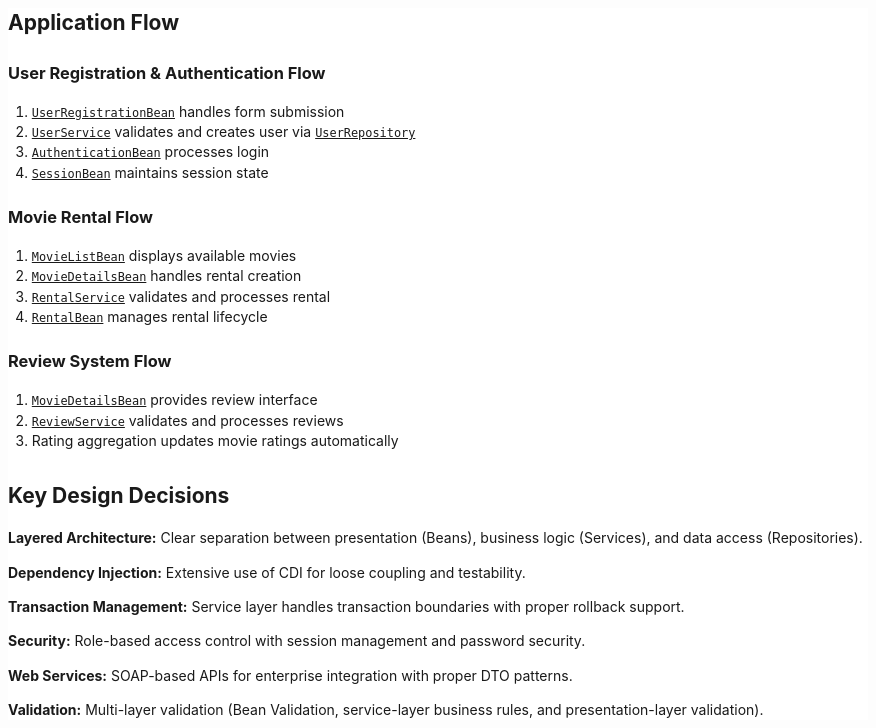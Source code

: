 
## Application Flow

### User Registration & Authentication Flow
1. [`UserRegistrationBean`](src/main/java/com/mycompany/blockkbusterr/bean/UserRegistrationBean.java) handles form submission
2. [`UserService`](src/main/java/com/mycompany/blockkbusterr/service/UserService.java) validates and creates user via [`UserRepository`](src/main/java/com/mycompany/blockkbusterr/repository/UserRepository.java)
3. [`AuthenticationBean`](src/main/java/com/mycompany/blockkbusterr/bean/AuthenticationBean.java) processes login
4. [`SessionBean`](src/main/java/com/mycompany/blockkbusterr/bean/SessionBean.java) maintains session state

### Movie Rental Flow
1. [`MovieListBean`](src/main/java/com/mycompany/blockkbusterr/bean/MovieListBean.java) displays available movies
2. [`MovieDetailsBean`](src/main/java/com/mycompany/blockkbusterr/bean/MovieDetailsBean.java) handles rental creation
3. [`RentalService`](src/main/java/com/mycompany/blockkbusterr/service/RentalService.java) validates and processes rental
4. [`RentalBean`](src/main/java/com/mycompany/blockkbusterr/bean/RentalBean.java) manages rental lifecycle

### Review System Flow
1. [`MovieDetailsBean`](src/main/java/com/mycompany/blockkbusterr/bean/MovieDetailsBean.java) provides review interface
2. [`ReviewService`](src/main/java/com/mycompany/blockkbusterr/service/ReviewService.java) validates and processes reviews
3. Rating aggregation updates movie ratings automatically

## Key Design Decisions

**Layered Architecture:** Clear separation between presentation (Beans), business logic (Services), and data access (Repositories).

**Dependency Injection:** Extensive use of CDI for loose coupling and testability.

**Transaction Management:** Service layer handles transaction boundaries with proper rollback support.

**Security:** Role-based access control with session management and password security.

**Web Services:** SOAP-based APIs for enterprise integration with proper DTO patterns.

**Validation:** Multi-layer validation (Bean Validation, service-layer business rules, and presentation-layer validation).